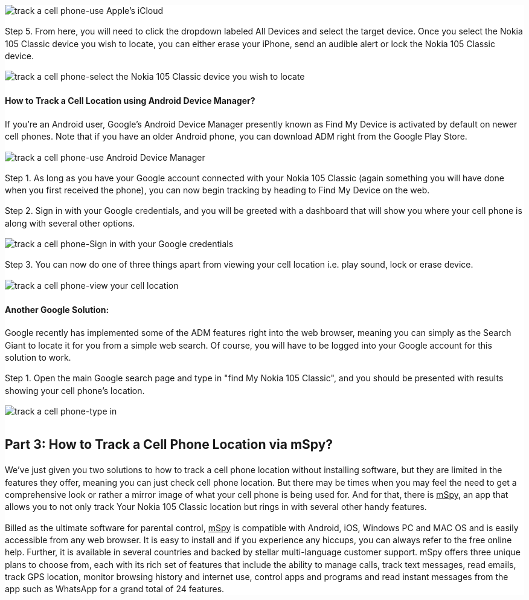 ![track a cell phone-use Apple’s iCloud](https://images.wondershare.com/drfone/article/2017/10/15082095511390.jpeg)

Step 5. From here, you will need to click the dropdown labeled All Devices and select the target device. Once you select the Nokia 105 Classic device you wish to locate, you can either erase your iPhone, send an audible alert or lock the Nokia 105 Classic device.

![track a cell phone-select the Nokia 105 Classic device you wish to locate](https://images.wondershare.com/drfone/article/2017/10/15082095893194.jpeg)

#### **How to Track a Cell Location using Android Device Manager?**

If you’re an Android user, Google’s Android Device Manager presently known as Find My Device is activated by default on newer cell phones. Note that if you have an older Android phone, you can download ADM right from the Google Play Store.

![track a cell phone-use Android Device Manager](https://images.wondershare.com/drfone/article/2017/10/15082096225606.jpg)

Step 1. As long as you have your Google account connected with your Nokia 105 Classic (again something you will have done when you first received the phone), you can now begin tracking by heading to Find My Device on the web.

Step 2. Sign in with your Google credentials, and you will be greeted with a dashboard that will show you where your cell phone is along with several other options.

![track a cell phone-Sign in with your Google credentials](https://images.wondershare.com/drfone/article/2017/10/15082099019590.jpg)

Step 3. You can now do one of three things apart from viewing your cell location i.e. play sound, lock or erase device.

![track a cell phone-view your cell location](https://images.wondershare.com/drfone/article/2017/10/15082099518488.jpeg)

#### **Another Google Solution:**

Google recently has implemented some of the ADM features right into the web browser, meaning you can simply as the Search Giant to locate it for you from a simple web search. Of course, you will have to be logged into your Google account for this solution to work.

Step 1. Open the main Google search page and type in "find My Nokia 105 Classic", and you should be presented with results showing your cell phone’s location.

![track a cell phone-type in ](https://images.wondershare.com/drfone/article/2017/10/15082098089360.jpg)

## Part 3: How to Track a Cell Phone Location via mSpy?

We’ve just given you two solutions to how to track a cell phone location without installing software, but they are limited in the features they offer, meaning you can just check cell phone location. But there may be times when you may feel the need to get a comprehensive look or rather a mirror image of what your cell phone is being used for. And for that, there is [mSpy](http://mspy.go2cloud.org/SH7G6), an app that allows you to not only track Your Nokia 105 Classic location but rings in with several other handy features.

Billed as the ultimate software for parental control, [mSpy](http://mspy.go2cloud.org/SH7G6) is compatible with Android, iOS, Windows PC and MAC OS and is easily accessible from any web browser. It is easy to install and if you experience any hiccups, you can always refer to the free online help. Further, it is available in several countries and backed by stellar multi-language customer support. mSpy offers three unique plans to choose from, each with its rich set of features that include the ability to manage calls, track text messages, read emails, track GPS location, monitor browsing history and internet use, control apps and programs and read instant messages from the app such as WhatsApp for a grand total of 24 features.

